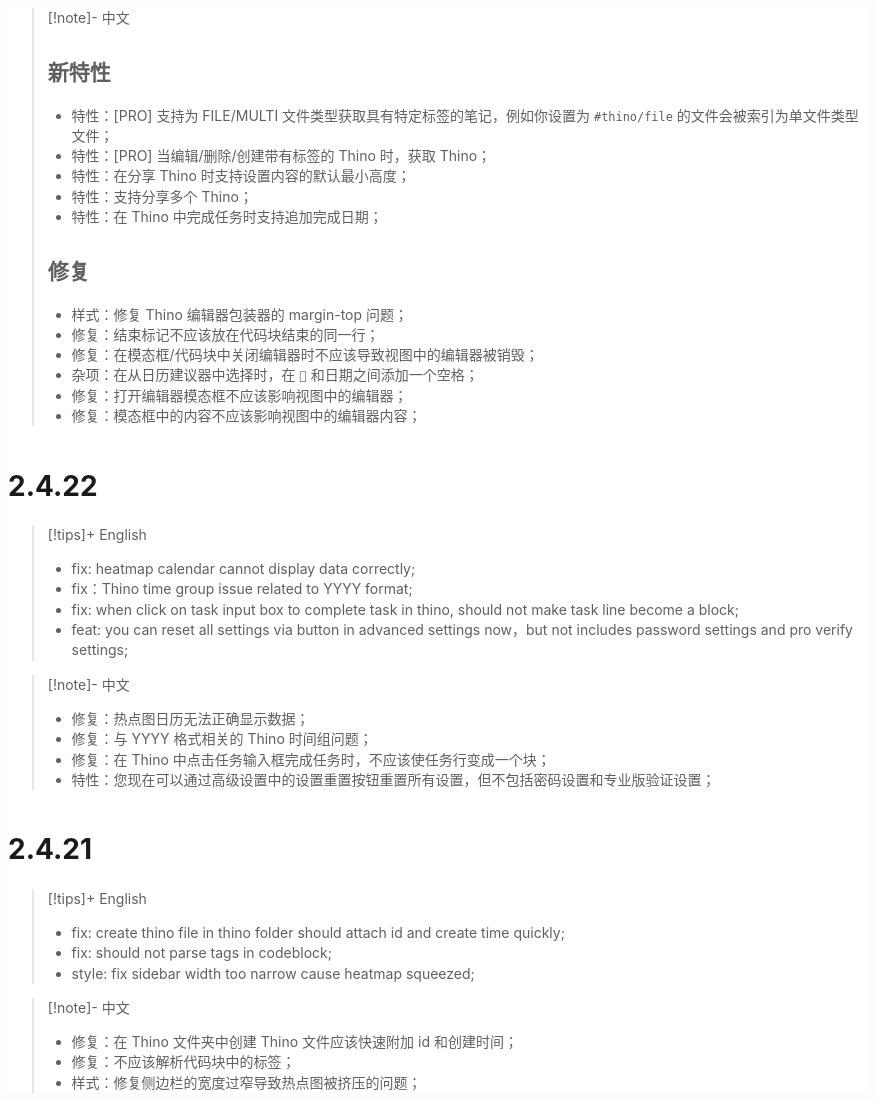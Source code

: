 > [!note]- 中文
>
> ## 新特性
>
> - 特性：[PRO] 支持为 FILE/MULTI 文件类型获取具有特定标签的笔记，例如你设置为 `#thino/file` 的文件会被索引为单文件类型文件；
> - 特性：[PRO] 当编辑/删除/创建带有标签的 Thino 时，获取 Thino；
> - 特性：在分享 Thino 时支持设置内容的默认最小高度；
> - 特性：支持分享多个 Thino；
> - 特性：在 Thino 中完成任务时支持追加完成日期；
>
> ## 修复
>
> - 样式：修复 Thino 编辑器包装器的 margin-top 问题；
> - 修复：结束标记不应该放在代码块结束的同一行；
> - 修复：在模态框/代码块中关闭编辑器时不应该导致视图中的编辑器被销毁；
> - 杂项：在从日历建议器中选择时，在 `📆` 和日期之间添加一个空格；
> - 修复：打开编辑器模态框不应该影响视图中的编辑器；
> - 修复：模态框中的内容不应该影响视图中的编辑器内容；

# 2.4.22

> [!tips]+ English
>
> - fix: heatmap calendar cannot display data correctly;
> - fix：Thino time group issue related to YYYY format;
> - fix: when click on task input box to complete task in thino, should not make task line become a block;
> - feat: you can reset all settings via button in advanced settings now，but not includes password settings and pro verify settings;

> [!note]- 中文
>
> - 修复：热点图日历无法正确显示数据；
> - 修复：与 YYYY 格式相关的 Thino 时间组问题；
> - 修复：在 Thino 中点击任务输入框完成任务时，不应该使任务行变成一个块；
> - 特性：您现在可以通过高级设置中的设置重置按钮重置所有设置，但不包括密码设置和专业版验证设置；

# 2.4.21

> [!tips]+ English
>
> - fix: create thino file in thino folder should attach id and create time quickly;
> - fix: should not parse tags in codeblock;
> - style: fix sidebar width too narrow cause heatmap squeezed;

> [!note]- 中文
>
> - 修复：在 Thino 文件夹中创建 Thino 文件应该快速附加 id 和创建时间；
> - 修复：不应该解析代码块中的标签；
> - 样式：修复侧边栏的宽度过窄导致热点图被挤压的问题；
